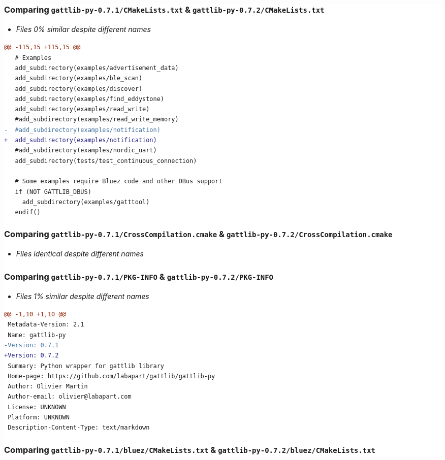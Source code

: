 ### Comparing `gattlib-py-0.7.1/CMakeLists.txt` & `gattlib-py-0.7.2/CMakeLists.txt`

 * *Files 0% similar despite different names*

```diff
@@ -115,15 +115,15 @@
   # Examples
   add_subdirectory(examples/advertisement_data)
   add_subdirectory(examples/ble_scan)
   add_subdirectory(examples/discover)
   add_subdirectory(examples/find_eddystone)
   add_subdirectory(examples/read_write)
   #add_subdirectory(examples/read_write_memory)
-  #add_subdirectory(examples/notification)
+  add_subdirectory(examples/notification)
   #add_subdirectory(examples/nordic_uart)
   add_subdirectory(tests/test_continuous_connection)
 
   # Some examples require Bluez code and other DBus support
   if (NOT GATTLIB_DBUS)
     add_subdirectory(examples/gatttool)
   endif()
```

### Comparing `gattlib-py-0.7.1/CrossCompilation.cmake` & `gattlib-py-0.7.2/CrossCompilation.cmake`

 * *Files identical despite different names*

### Comparing `gattlib-py-0.7.1/PKG-INFO` & `gattlib-py-0.7.2/PKG-INFO`

 * *Files 1% similar despite different names*

```diff
@@ -1,10 +1,10 @@
 Metadata-Version: 2.1
 Name: gattlib-py
-Version: 0.7.1
+Version: 0.7.2
 Summary: Python wrapper for gattlib library
 Home-page: https://github.com/labapart/gattlib/gattlib-py
 Author: Olivier Martin
 Author-email: olivier@labapart.com
 License: UNKNOWN
 Platform: UNKNOWN
 Description-Content-Type: text/markdown
```

### Comparing `gattlib-py-0.7.1/bluez/CMakeLists.txt` & `gattlib-py-0.7.2/bluez/CMakeLists.txt`
